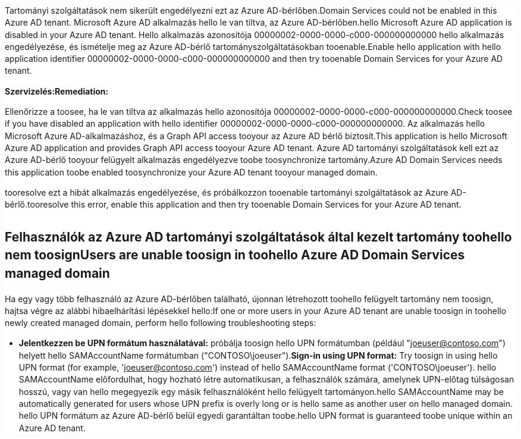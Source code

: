 <span data-ttu-id="72ba1-154">Tartományi szolgáltatások nem sikerült engedélyezni ezt az Azure AD-bérlőben.</span><span class="sxs-lookup"><span data-stu-id="72ba1-154">Domain Services could not be enabled in this Azure AD tenant.</span></span> <span data-ttu-id="72ba1-155">Microsoft Azure AD alkalmazás hello le van tiltva, az Azure AD-bérlőben.</span><span class="sxs-lookup"><span data-stu-id="72ba1-155">hello Microsoft Azure AD application is disabled in your Azure AD tenant.</span></span> <span data-ttu-id="72ba1-156">Hello alkalmazás azonosítója 00000002-0000-0000-c000-000000000000 hello alkalmazás engedélyezése, és ismételje meg az Azure AD-bérlő tartományszolgáltatásokban tooenable.</span><span class="sxs-lookup"><span data-stu-id="72ba1-156">Enable hello application with hello application identifier 00000002-0000-0000-c000-000000000000 and then try tooenable Domain Services for your Azure AD tenant.</span></span>

<span data-ttu-id="72ba1-157">**Szervizelés:**</span><span class="sxs-lookup"><span data-stu-id="72ba1-157">**Remediation:**</span></span>

<span data-ttu-id="72ba1-158">Ellenőrizze a toosee, ha le van tiltva az alkalmazás hello azonosítója 00000002-0000-0000-c000-000000000000.</span><span class="sxs-lookup"><span data-stu-id="72ba1-158">Check toosee if you have disabled an application with hello identifier 00000002-0000-0000-c000-000000000000.</span></span> <span data-ttu-id="72ba1-159">Az alkalmazás hello Microsoft Azure AD-alkalmazáshoz, és a Graph API access tooyour az Azure AD bérlő biztosít.</span><span class="sxs-lookup"><span data-stu-id="72ba1-159">This application is hello Microsoft Azure AD application and provides Graph API access tooyour Azure AD tenant.</span></span> <span data-ttu-id="72ba1-160">Azure AD tartományi szolgáltatások kell ezt az Azure AD-bérlő tooyour felügyelt alkalmazás engedélyezve toobe toosynchronize tartomány.</span><span class="sxs-lookup"><span data-stu-id="72ba1-160">Azure AD Domain Services needs this application toobe enabled toosynchronize your Azure AD tenant tooyour managed domain.</span></span>

<span data-ttu-id="72ba1-161">tooresolve ezt a hibát alkalmazás engedélyezése, és próbálkozzon tooenable tartományi szolgáltatások az Azure AD-bérlő.</span><span class="sxs-lookup"><span data-stu-id="72ba1-161">tooresolve this error, enable this application and then try tooenable Domain Services for your Azure AD tenant.</span></span>

## <a name="users-are-unable-toosign-in-toohello-azure-ad-domain-services-managed-domain"></a><span data-ttu-id="72ba1-162">Felhasználók az Azure AD tartományi szolgáltatások által kezelt tartomány toohello nem toosign</span><span class="sxs-lookup"><span data-stu-id="72ba1-162">Users are unable toosign in toohello Azure AD Domain Services managed domain</span></span>
<span data-ttu-id="72ba1-163">Ha egy vagy több felhasználó az Azure AD-bérlőben található, újonnan létrehozott toohello felügyelt tartomány nem toosign, hajtsa végre az alábbi hibaelhárítási lépésekkel hello:</span><span class="sxs-lookup"><span data-stu-id="72ba1-163">If one or more users in your Azure AD tenant are unable toosign in toohello newly created managed domain, perform hello following troubleshooting steps:</span></span>

* <span data-ttu-id="72ba1-164">**Jelentkezzen be UPN formátum használatával:** próbálja toosign hello UPN formátumban (például "joeuser@contoso.com") helyett hello SAMAccountName formátumban ("CONTOSO\joeuser").</span><span class="sxs-lookup"><span data-stu-id="72ba1-164">**Sign-in using UPN format:** Try toosign in using hello UPN format (for example, 'joeuser@contoso.com') instead of hello SAMAccountName format ('CONTOSO\joeuser').</span></span> <span data-ttu-id="72ba1-165">hello SAMAccountName előfordulhat, hogy hozható létre automatikusan, a felhasználók számára, amelynek UPN-előtag túlságosan hosszú, vagy van hello megegyezik egy másik felhasználóként hello felügyelt tartományon.</span><span class="sxs-lookup"><span data-stu-id="72ba1-165">hello SAMAccountName may be automatically generated for users whose UPN prefix is overly long or is hello same as another user on hello managed domain.</span></span> <span data-ttu-id="72ba1-166">hello UPN formátum az Azure AD-bérlő belül egyedi garantáltan toobe.</span><span class="sxs-lookup"><span data-stu-id="72ba1-166">hello UPN format is guaranteed toobe unique within an Azure AD tenant.</span></span>
